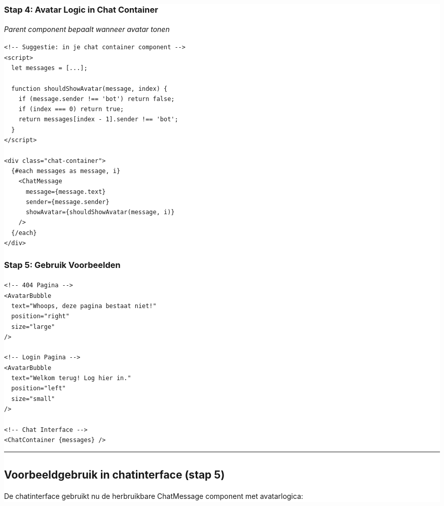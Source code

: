 ### **Stap 4: Avatar Logic in Chat Container**
*Parent component bepaalt wanneer avatar tonen*

```svelte
<!-- Suggestie: in je chat container component -->
<script>
  let messages = [...];
  
  function shouldShowAvatar(message, index) {
    if (message.sender !== 'bot') return false;
    if (index === 0) return true;
    return messages[index - 1].sender !== 'bot';
  }
</script>

<div class="chat-container">
  {#each messages as message, i}
    <ChatMessage 
      message={message.text}
      sender={message.sender}
      showAvatar={shouldShowAvatar(message, i)} 
    />
  {/each}
</div>
```

### **Stap 5: Gebruik Voorbeelden**

```svelte
<!-- 404 Pagina -->
<AvatarBubble 
  text="Whoops, deze pagina bestaat niet!" 
  position="right" 
  size="large" 
/>

<!-- Login Pagina -->
<AvatarBubble 
  text="Welkom terug! Log hier in." 
  position="left" 
  size="small" 
/>

<!-- Chat Interface -->
<ChatContainer {messages} />
```

---

## Voorbeeldgebruik in chatinterface (stap 5)

De chatinterface gebruikt nu de herbruikbare ChatMessage component met avatarlogica:
